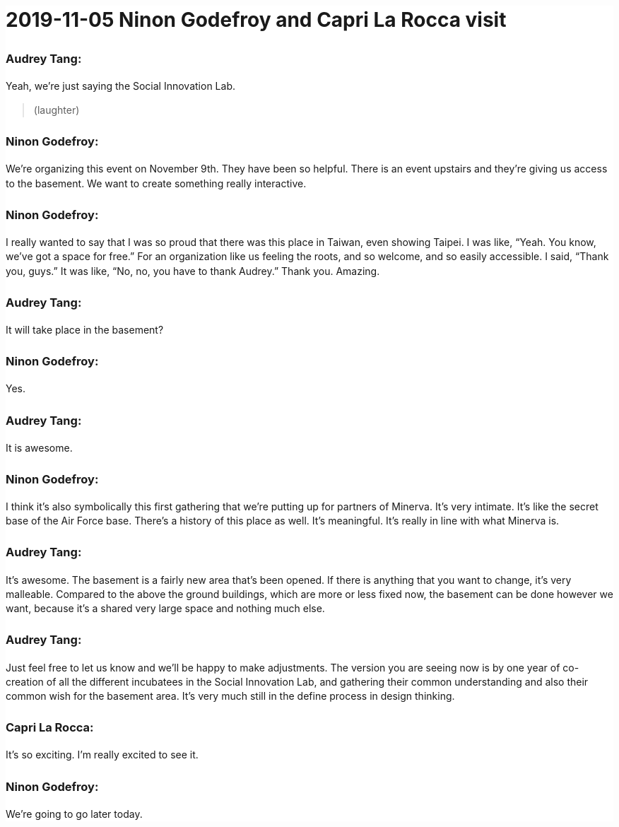 # 2019-11-05 Ninon Godefroy and Capri La Rocca visit

### Audrey Tang:
Yeah, we’re just saying the Social Innovation Lab.

> (laughter)

### Ninon Godefroy:
We’re organizing this event on November 9th. They have been so helpful. There is an event upstairs and they’re giving us access to the basement. We want to create something really interactive.

### Ninon Godefroy:
I really wanted to say that I was so proud that there was this place in Taiwan, even showing Taipei. I was like, “Yeah. You know, we’ve got a space for free.” For an organization like us feeling the roots, and so welcome, and so easily accessible. I said, “Thank you, guys.” It was like, “No, no, you have to thank Audrey.” Thank you. Amazing.

### Audrey Tang:
It will take place in the basement?

### Ninon Godefroy:
Yes.

### Audrey Tang:
It is awesome.

### Ninon Godefroy:
I think it’s also symbolically this first gathering that we’re putting up for partners of Minerva. It’s very intimate. It’s like the secret base of the Air Force base. There’s a history of this place as well. It’s meaningful. It’s really in line with what Minerva is.

### Audrey Tang:
It’s awesome. The basement is a fairly new area that’s been opened. If there is anything that you want to change, it’s very malleable. Compared to the above the ground buildings, which are more or less fixed now, the basement can be done however we want, because it’s a shared very large space and nothing much else.

### Audrey Tang:
Just feel free to let us know and we’ll be happy to make adjustments. The version you are seeing now is by one year of co-creation of all the different incubatees in the Social Innovation Lab, and gathering their common understanding and also their common wish for the basement area. It’s very much still in the define process in design thinking.

### Capri La Rocca:
It’s so exciting. I’m really excited to see it.

### Ninon Godefroy:
We’re going to go later today.

